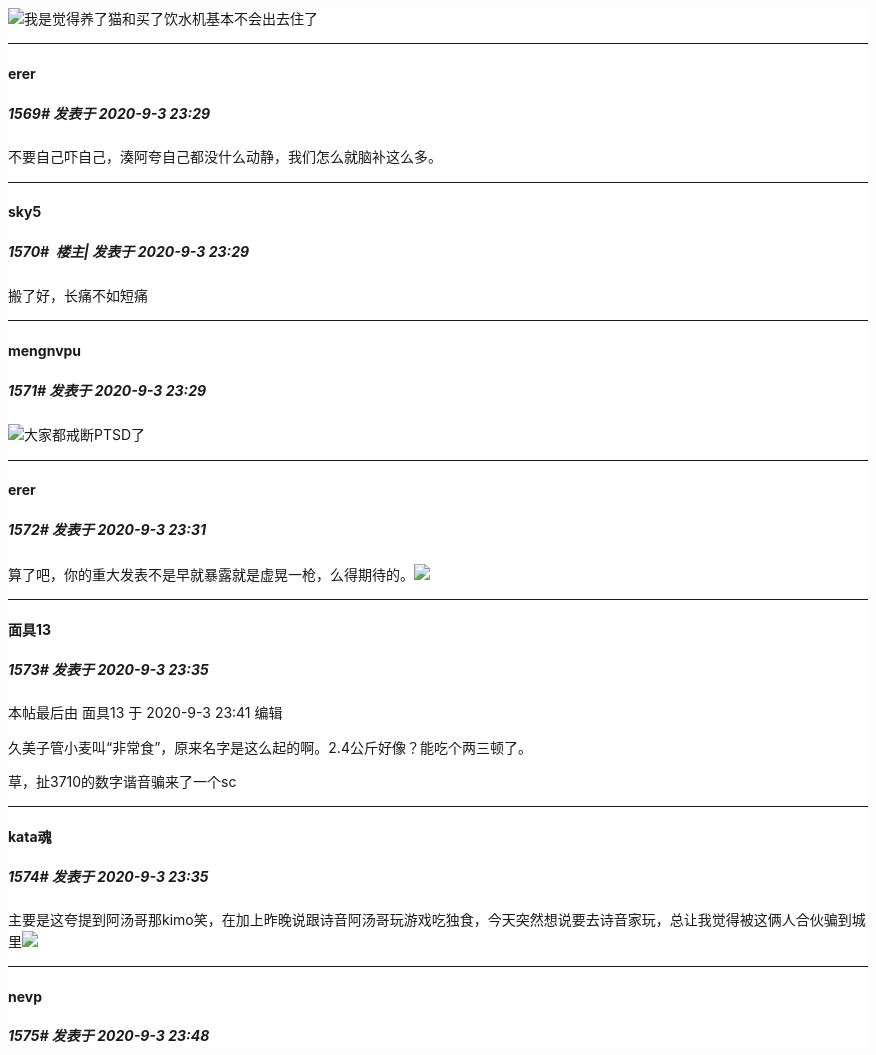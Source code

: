 <img src="https://static.saraba1st.com/image/smiley/face2017/117.png" referrerpolicy="no-referrer">我是觉得养了猫和买了饮水机基本不会出去住了

*****

####  erer  
##### 1569#       发表于 2020-9-3 23:29

不要自己吓自己，湊阿夸自己都没什么动静，我们怎么就脑补这么多。

*****

####  sky5  
##### 1570#         楼主| 发表于 2020-9-3 23:29

搬了好，长痛不如短痛

*****

####  mengnvpu  
##### 1571#       发表于 2020-9-3 23:29

<img src="https://static.saraba1st.com/image/smiley/face2017/067.png" referrerpolicy="no-referrer">大家都戒断PTSD了

*****

####  erer  
##### 1572#       发表于 2020-9-3 23:31

算了吧，你的重大发表不是早就暴露就是虚晃一枪，么得期待的。<img src="https://static.saraba1st.com/image/smiley/face2017/067.png" referrerpolicy="no-referrer">

*****

####  面具13  
##### 1573#       发表于 2020-9-3 23:35

 本帖最后由 面具13 于 2020-9-3 23:41 编辑 

久美子管小麦叫“非常食”，原来名字是这么起的啊。2.4公斤好像？能吃个两三顿了。

草，扯3710的数字谐音骗来了一个sc

*****

####  kata魂  
##### 1574#       发表于 2020-9-3 23:35

主要是这夸提到阿汤哥那kimo笑，在加上昨晚说跟诗音阿汤哥玩游戏吃独食，今天突然想说要去诗音家玩，总让我觉得被这俩人合伙骗到城里<img src="https://static.saraba1st.com/image/smiley/face2017/018.png" referrerpolicy="no-referrer">

*****

####  nevp  
##### 1575#       发表于 2020-9-3 23:48
